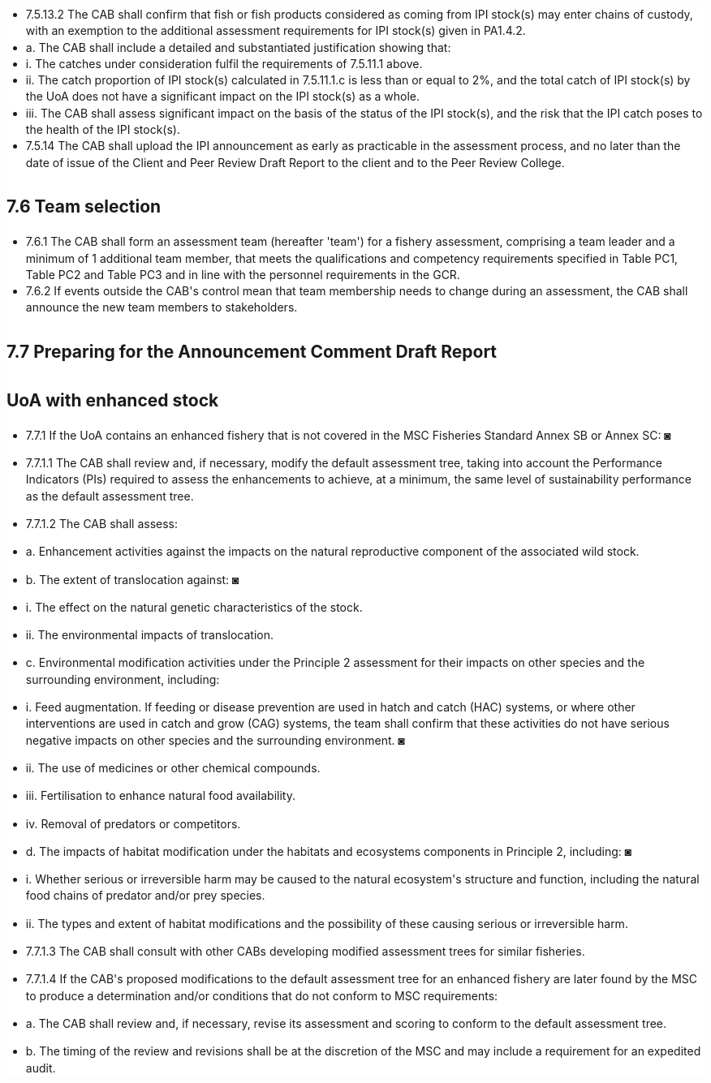 - 7.5.13.2 The CAB shall confirm that fish or fish products considered as coming from IPI stock(s) may enter chains of custody, with an exemption to the additional assessment requirements for IPI stock(s) given in PA1.4.2.
- a. The CAB shall include a detailed and substantiated justification showing that:
- i. The catches under consideration fulfil the requirements of 7.5.11.1 above.
- ii. The catch proportion of IPI stock(s) calculated in 7.5.11.1.c is less than or equal to 2%, and the total catch of IPI stock(s) by the UoA does not have a significant impact on the IPI stock(s) as a whole.
- iii. The CAB shall assess significant impact on the basis of the status of the IPI stock(s), and the risk that the IPI catch poses to the health of the IPI stock(s).
- 7.5.14 The CAB shall upload the IPI announcement as early as practicable in the assessment process, and no later than the date of issue of the Client and Peer Review Draft Report to the client and to the Peer Review College.

## 7.6 Team selection

- 7.6.1 The CAB shall form an assessment team (hereafter 'team') for a fishery assessment, comprising a team leader and a minimum of 1 additional team member, that meets the qualifications and competency requirements specified in Table PC1, Table PC2 and Table PC3 and in line with the personnel requirements in the GCR.
- 7.6.2 If events outside the CAB's control mean that team membership needs to change during an assessment, the CAB shall announce the new team members to stakeholders.

## 7.7 Preparing for the Announcement Comment Draft Report

## UoA with enhanced stock

- 7.7.1 If the UoA contains an enhanced fishery that is not covered in the MSC Fisheries Standard Annex SB or Annex SC: ◙
- 7.7.1.1 The CAB shall review and, if necessary, modify the default assessment tree, taking into account the Performance Indicators (PIs) required to assess the enhancements to achieve, at a minimum, the same level of sustainability performance as the default assessment tree.
- 7.7.1.2 The CAB shall assess:
- a. Enhancement activities against the impacts on the natural reproductive component of the associated wild stock.
- b. The extent of translocation against: ◙
- i. The effect on the natural genetic characteristics of the stock.
- ii. The environmental impacts of translocation.
- c. Environmental modification activities under the Principle 2 assessment for their impacts on other species and the surrounding environment, including:
- i. Feed augmentation. If feeding or disease prevention are used in hatch and catch (HAC) systems, or where other interventions are used in catch and grow (CAG) systems, the team shall confirm that these activities do not have serious negative impacts on other species and the surrounding environment. ◙
- ii. The use of medicines or other chemical compounds.
- iii. Fertilisation to enhance natural food availability.

- iv. Removal of predators or competitors.
- d. The impacts of habitat modification under the habitats and ecosystems components in Principle 2, including: ◙
- i. Whether serious or irreversible harm may be caused to the natural ecosystem's structure and function, including the natural food chains of predator and/or prey species.
- ii. The types and extent of habitat modifications and the possibility of these causing serious or irreversible harm.
- 7.7.1.3 The CAB shall consult with other CABs developing modified assessment trees for similar fisheries.
- 7.7.1.4 If the CAB's proposed modifications to the default assessment tree for an enhanced fishery are later found by the MSC to produce a determination and/or conditions that do not conform to MSC requirements:
- a. The CAB shall review and, if necessary, revise its assessment and scoring to conform to the default assessment tree.
- b. The timing of the review and revisions shall be at the discretion of the MSC and may include a requirement for an expedited audit.